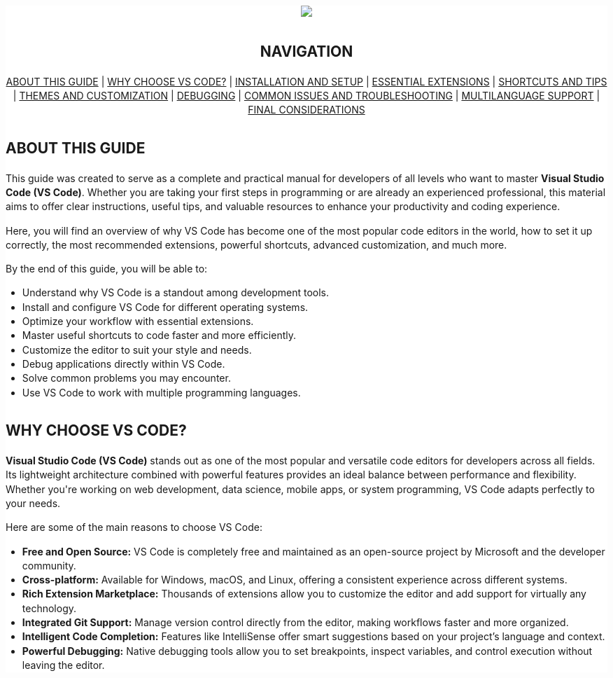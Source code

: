 <div align='center'>
 <img style="width:100%" src="https://capsule-render.vercel.app/api?type=soft&height=200&color=FFFFFF&text=Visual%20Studio%20Code%20Guide&fontSize=40&fontAlign=50&strokeWidth=0&descAlignY=80&stroke=000000">
</div>

<nav align="center">
  <h2>NAVIGATION</h2>
  <p>
    <a href="#about-this-guide">ABOUT THIS GUIDE</a> |
    <a href="#why-choose-vs-code">WHY CHOOSE VS CODE?</a> |
    <a href="#installation-and-setup">INSTALLATION AND SETUP</a> |
    <a href="#essential-extensions">ESSENTIAL EXTENSIONS</a> |
    <a href="#shortcuts-and-tips">SHORTCUTS AND TIPS</a> |
    <a href="#themes-and-customization">THEMES AND CUSTOMIZATION</a> |
    <a href="#debugging">DEBUGGING</a> |
    <a href="#common-issues-and-troubleshooting">COMMON ISSUES AND TROUBLESHOOTING</a> |
    <a href="#multilanguage-support">MULTILANGUAGE SUPPORT</a> |
    <a href="#final-considerations">FINAL CONSIDERATIONS</a>
  </p>
</nav>

## ABOUT THIS GUIDE

<p>This guide was created to serve as a complete and practical manual for developers of all levels who want to master <strong>Visual Studio Code (VS Code)</strong>. Whether you are taking your first steps in programming or are already an experienced professional, this material aims to offer clear instructions, useful tips, and valuable resources to enhance your productivity and coding experience.</p> <p>Here, you will find an overview of why VS Code has become one of the most popular code editors in the world, how to set it up correctly, the most recommended extensions, powerful shortcuts, advanced customization, and much more.</p> 

<p>By the end of this guide, you will be able to:</p>

<ul>
  <li>Understand why VS Code is a standout among development tools.</li>
  <li>Install and configure VS Code for different operating systems.</li>
  <li>Optimize your workflow with essential extensions.</li>
  <li>Master useful shortcuts to code faster and more efficiently.</li>
  <li>Customize the editor to suit your style and needs.</li>
  <li>Debug applications directly within VS Code.</li>
  <li>Solve common problems you may encounter.</li>
  <li>Use VS Code to work with multiple programming languages.</li>
</ul>

## WHY CHOOSE VS CODE?
<p><strong>Visual Studio Code (VS Code)</strong> stands out as one of the most popular and versatile code editors for developers across all fields. Its lightweight architecture combined with powerful features provides an ideal balance between performance and flexibility. Whether you're working on web development, data science, mobile apps, or system programming, VS Code adapts perfectly to your needs.</p> <p>Here are some of the main reasons to choose VS Code:</p> 

<ul> 
 <li><strong>Free and Open Source:</strong> VS Code is completely free and maintained as an open-source project by Microsoft and the developer community.</li> 
 <li><strong>Cross-platform:</strong> Available for Windows, macOS, and Linux, offering a consistent experience across different systems.</li> 
 <li><strong>Rich Extension Marketplace:</strong> Thousands of extensions allow you to customize the editor and add support for virtually any technology.</li> 
 <li><strong>Integrated Git Support:</strong> Manage version control directly from the editor, making workflows faster and more organized.</li> 
 <li><strong>Intelligent Code Completion:</strong> Features like IntelliSense offer smart suggestions based on your project’s language and context.</li> 
 <li><strong>Powerful Debugging:</strong> Native debugging tools allow you to set breakpoints, inspect variables, and control execution without leaving the editor.</li> 